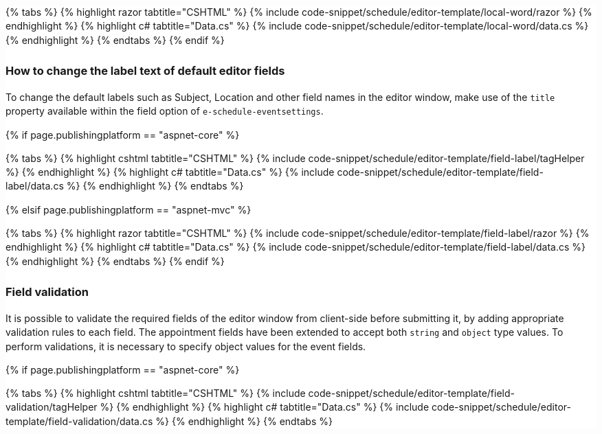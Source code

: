{% tabs %}
{% highlight razor tabtitle="CSHTML" %}
{% include code-snippet/schedule/editor-template/local-word/razor %}
{% endhighlight %}
{% highlight c# tabtitle="Data.cs" %}
{% include code-snippet/schedule/editor-template/local-word/data.cs %}
{% endhighlight %}
{% endtabs %}
{% endif %}



### How to change the label text of default editor fields

To change the default labels such as Subject, Location and other field names in the editor window, make use of the `title` property available within the field option of `e-schedule-eventsettings`.

{% if page.publishingplatform == "aspnet-core" %}

{% tabs %}
{% highlight cshtml tabtitle="CSHTML" %}
{% include code-snippet/schedule/editor-template/field-label/tagHelper %}
{% endhighlight %}
{% highlight c# tabtitle="Data.cs" %}
{% include code-snippet/schedule/editor-template/field-label/data.cs %}
{% endhighlight %}
{% endtabs %}

{% elsif page.publishingplatform == "aspnet-mvc" %}

{% tabs %}
{% highlight razor tabtitle="CSHTML" %}
{% include code-snippet/schedule/editor-template/field-label/razor %}
{% endhighlight %}
{% highlight c# tabtitle="Data.cs" %}
{% include code-snippet/schedule/editor-template/field-label/data.cs %}
{% endhighlight %}
{% endtabs %}
{% endif %}



### Field validation

It is possible to validate the required fields of the editor window from client-side before submitting it, by adding appropriate validation rules to each field. The appointment fields have been extended to accept both `string` and `object` type values. To perform validations, it is necessary to specify object values for the event fields.

{% if page.publishingplatform == "aspnet-core" %}

{% tabs %}
{% highlight cshtml tabtitle="CSHTML" %}
{% include code-snippet/schedule/editor-template/field-validation/tagHelper %}
{% endhighlight %}
{% highlight c# tabtitle="Data.cs" %}
{% include code-snippet/schedule/editor-template/field-validation/data.cs %}
{% endhighlight %}
{% endtabs %}
